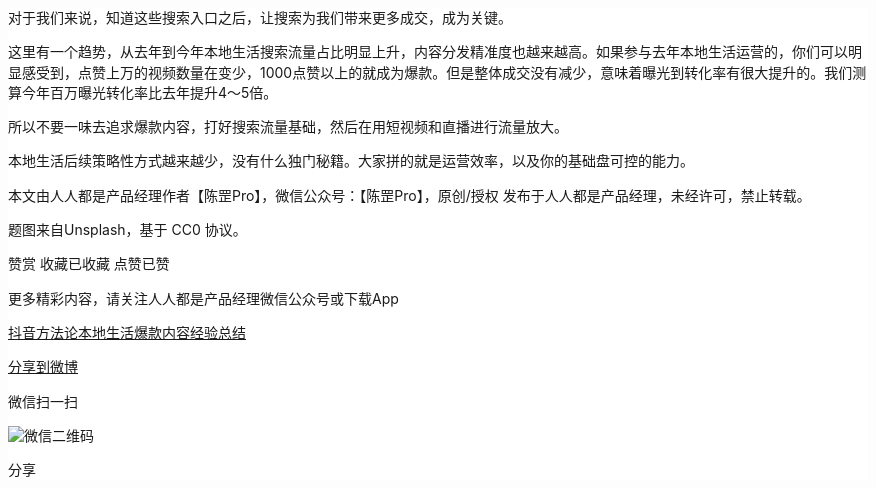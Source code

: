 对于我们来说，知道这些搜索入口之后，让搜索为我们带来更多成交，成为关键。

这里有一个趋势，从去年到今年本地生活搜索流量占比明显上升，内容分发精准度也越来越高。如果参与去年本地生活运营的，你们可以明显感受到，点赞上万的视频数量在变少，1000点赞以上的就成为爆款。但是整体成交没有减少，意味着曝光到转化率有很大提升的。我们测算今年百万曝光转化率比去年提升4～5倍。‍‍‍‍‍‍‍‍‍

所以不要一味去追求爆款内容，打好搜索流量基础，然后在用短视频和直播进行流量放大。‍‍‍‍‍‍‍

本地生活后续策略性方式越来越少，没有什么独门秘籍。大家拼的就是运营效率，以及你的基础盘可控的能力。

本文由人人都是产品经理作者【陈罡Pro】，微信公众号：【陈罡Pro】，原创/授权 发布于人人都是产品经理，未经许可，禁止转载。

题图来自Unsplash，基于 CC0 协议。

赞赏 收藏已收藏 点赞已赞

更多精彩内容，请关注人人都是产品经理微信公众号或下载App

[抖音](https://www.woshipm.com/tag/%e6%8a%96%e9%9f%b3)[方法论](https://www.woshipm.com/tag/%e6%96%b9%e6%b3%95%e8%ae%ba)[本地生活](https://www.woshipm.com/tag/%e6%9c%ac%e5%9c%b0%e7%94%9f%e6%b4%bb)[爆款内容](https://www.woshipm.com/tag/%e7%88%86%e6%ac%be%e5%86%85%e5%ae%b9)[经验总结](https://www.woshipm.com/tag/%e7%bb%8f%e9%aa%8c%e6%80%bb%e7%bb%93)

[分享到微博](https://service.weibo.com/share/share.php?appkey=2775287854&title=本地生活：7000字干货，品牌0～1如何做好抖音本地生活&url=https://www.woshipm.com/marketing/6145439.html&pic=https://image.woshipm.com/2024/07/30/62b49aaa-4e3c-11ef-a43d-00163e142b65.png)

微信扫一扫

![微信二维码](https://api.pwmqr.com/qrcode/create/?url=https://www.woshipm.com/marketing/6145439.html)

分享